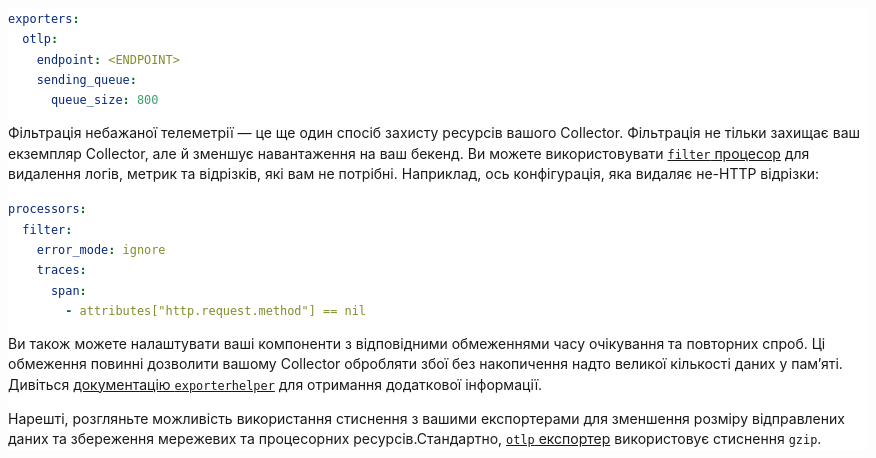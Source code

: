 ```yaml
exporters:
  otlp:
    endpoint: <ENDPOINT>
    sending_queue:
      queue_size: 800
```

Фільтрація небажаної телеметрії — це ще один спосіб захисту ресурсів вашого Collector. Фільтрація не тільки захищає ваш екземпляр Collector, але й зменшує навантаження на ваш бекенд. Ви можете використовувати [`filter` процесор](/docs/collector/transforming-telemetry/#basic-filtering) для видалення логів, метрик та відрізків, які вам не потрібні. Наприклад, ось конфігурація, яка видаляє не-HTTP відрізки:

```yaml
processors:
  filter:
    error_mode: ignore
    traces:
      span:
        - attributes["http.request.method"] == nil
```

Ви також можете налаштувати ваші компоненти з відповідними обмеженнями часу очікування та повторних спроб. Ці обмеження повинні дозволити вашому Collector обробляти збої без накопичення надто великої кількості даних у памʼяті. Дивіться [документацію `exporterhelper`](https://github.com/open-telemetry/opentelemetry-collector/blob/main/exporter/exporterhelper/README.md) для отримання додаткової інформації.

Нарешті, розгляньте можливість використання стиснення з вашими експортерами для зменшення розміру відправлених даних та збереження мережевих та процесорних ресурсів.Стандартно, [`otlp` експортер](https://github.com/open-telemetry/opentelemetry-collector/tree/main/exporter/otlpexporter) використовує стиснення `gzip`.
